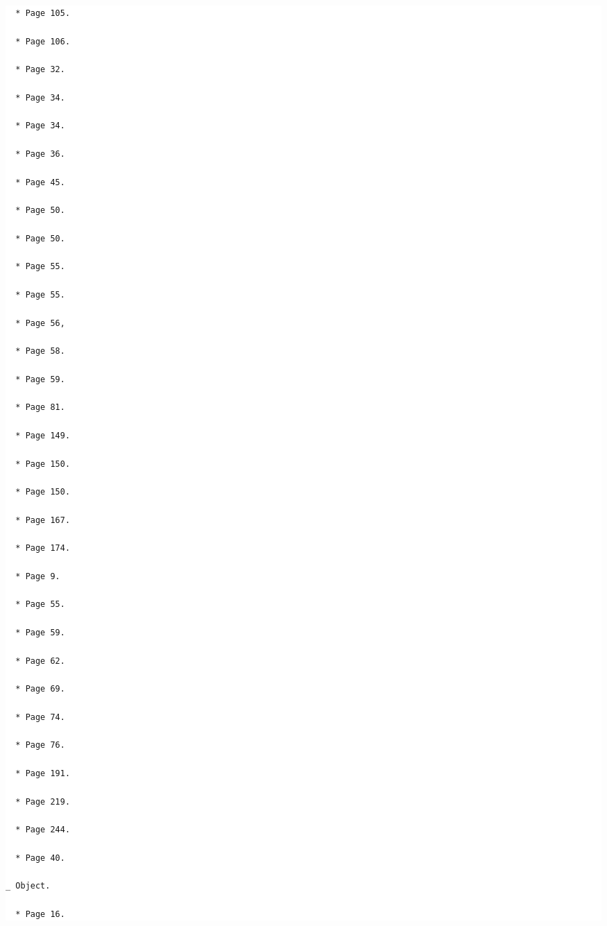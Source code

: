       * Page 105.

      * Page 106.

      * Page 32.

      * Page 34.

      * Page 34.

      * Page 36.

      * Page 45.

      * Page 50.

      * Page 50.

      * Page 55.

      * Page 55.

      * Page 56,

      * Page 58.

      * Page 59.

      * Page 81.

      * Page 149.

      * Page 150.

      * Page 150.

      * Page 167.

      * Page 174.

      * Page 9.

      * Page 55.

      * Page 59.

      * Page 62.

      * Page 69.

      * Page 74.

      * Page 76.

      * Page 191.

      * Page 219.

      * Page 244.

      * Page 40.

    _ Object.

      * Page 16.
